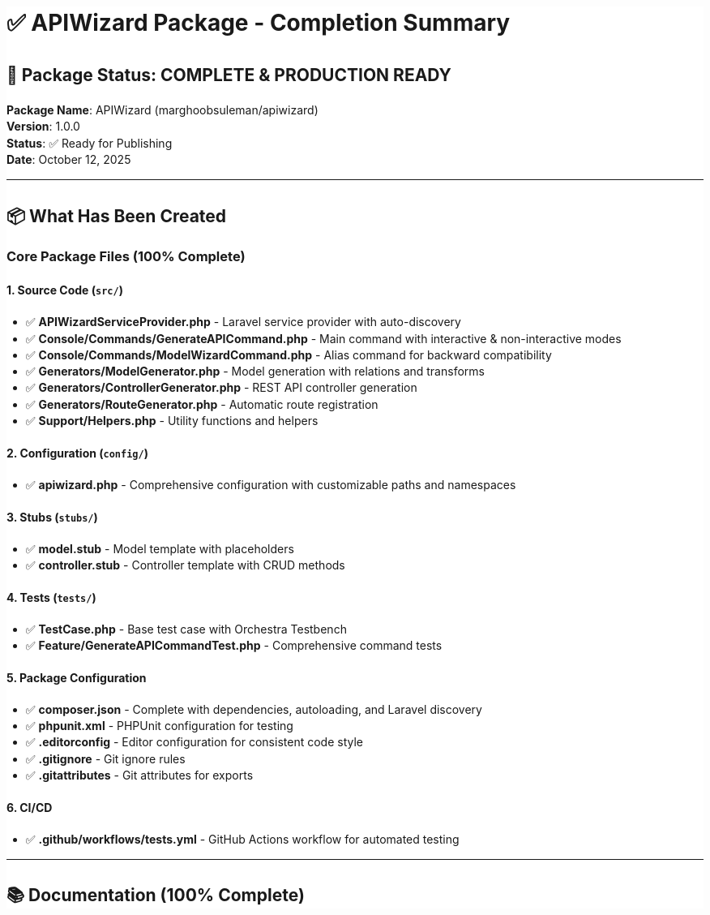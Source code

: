 # ✅ APIWizard Package - Completion Summary

## 🎉 Package Status: COMPLETE & PRODUCTION READY

**Package Name**: APIWizard (marghoobsuleman/apiwizard)  
**Version**: 1.0.0  
**Status**: ✅ Ready for Publishing  
**Date**: October 12, 2025

---

## 📦 What Has Been Created

### Core Package Files (100% Complete)

#### 1. Source Code (`src/`)
- ✅ **APIWizardServiceProvider.php** - Laravel service provider with auto-discovery
- ✅ **Console/Commands/GenerateAPICommand.php** - Main command with interactive & non-interactive modes
- ✅ **Console/Commands/ModelWizardCommand.php** - Alias command for backward compatibility
- ✅ **Generators/ModelGenerator.php** - Model generation with relations and transforms
- ✅ **Generators/ControllerGenerator.php** - REST API controller generation
- ✅ **Generators/RouteGenerator.php** - Automatic route registration
- ✅ **Support/Helpers.php** - Utility functions and helpers

#### 2. Configuration (`config/`)
- ✅ **apiwizard.php** - Comprehensive configuration with customizable paths and namespaces

#### 3. Stubs (`stubs/`)
- ✅ **model.stub** - Model template with placeholders
- ✅ **controller.stub** - Controller template with CRUD methods

#### 4. Tests (`tests/`)
- ✅ **TestCase.php** - Base test case with Orchestra Testbench
- ✅ **Feature/GenerateAPICommandTest.php** - Comprehensive command tests

#### 5. Package Configuration
- ✅ **composer.json** - Complete with dependencies, autoloading, and Laravel discovery
- ✅ **phpunit.xml** - PHPUnit configuration for testing
- ✅ **.editorconfig** - Editor configuration for consistent code style
- ✅ **.gitignore** - Git ignore rules
- ✅ **.gitattributes** - Git attributes for exports

#### 6. CI/CD
- ✅ **.github/workflows/tests.yml** - GitHub Actions workflow for automated testing

---

## 📚 Documentation (100% Complete)
